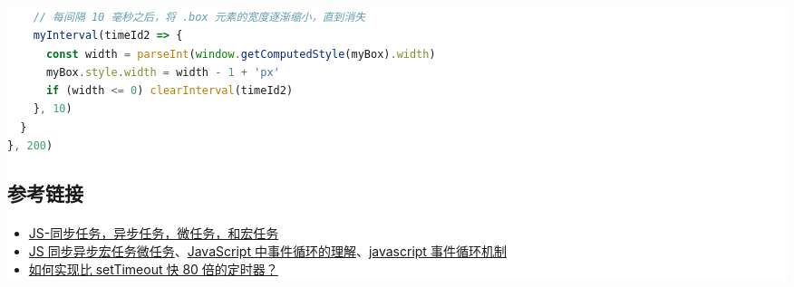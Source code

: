 ```js
    // 每间隔 10 毫秒之后，将 .box 元素的宽度逐渐缩小，直到消失
    myInterval(timeId2 => {
      const width = parseInt(window.getComputedStyle(myBox).width)
      myBox.style.width = width - 1 + 'px'
      if (width <= 0) clearInterval(timeId2)
    }, 10)
  }
}, 200)
```

## 参考链接

- [JS-同步任务，异步任务，微任务，和宏任务](https://github.com/PleaseStartYourPerformance/javaScript/issues/34)
- [JS 同步异步宏任务微任务](https://juejin.cn/post/6875605533127081992)、[JavaScript 中事件循环的理解](https://zhuanlan.zhihu.com/p/364475433)、[javascript 事件循环机制](https://github.com/reng99/blogs/issues/34)
- [如何实现比 setTimeout 快 80 倍的定时器？](https://mp.weixin.qq.com/s/NqzWkeOhqAU85XPkJu_wCA)
